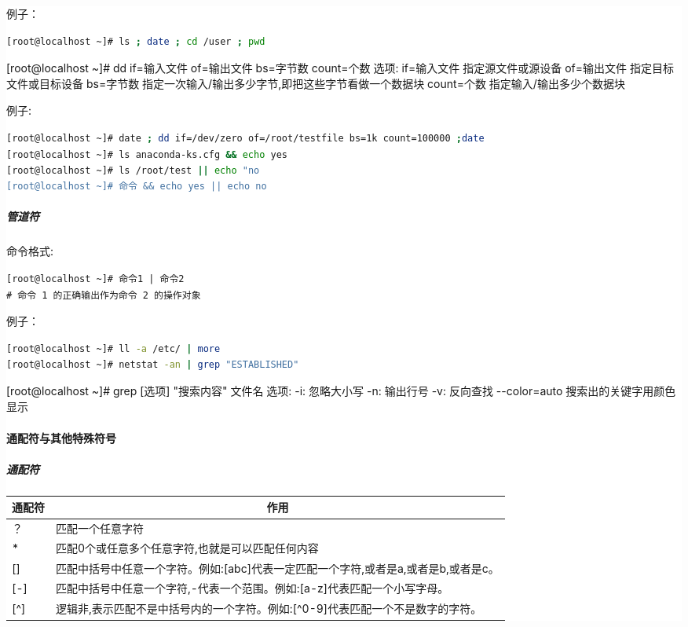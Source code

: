 例子：

```bash 
[root@localhost ~]# ls ; date ; cd /user ; pwd

```



[root@localhost ~]# dd if=输入文件 of=输出文件 bs=字节数 count=个数
选项:
if=输入文件      指定源文件或源设备
of=输出文件    指定目标文件或目标设备
bs=字节数       指定一次输入/输出多少字节,即把这些字节看做一个数据块
count=个数     指定输入/输出多少个数据块

例子:

```bash
[root@localhost ~]# date ; dd if=/dev/zero of=/root/testfile bs=1k count=100000 ;date
[root@localhost ~]# ls anaconda-ks.cfg && echo yes
[root@localhost ~]# ls /root/test || echo "no
[root@localhost ~]# 命令 && echo yes || echo no

```

##### 管道符

命令格式:

```
[root@localhost ~]# 命令1 | 命令2
# 命令 1 的正确输出作为命令 2 的操作对象

```

例子：

```bash
[root@localhost ~]# ll -a /etc/ | more
[root@localhost ~]# netstat -an | grep "ESTABLISHED"

```

[root@localhost ~]# grep [选项] "搜索内容" 文件名
选项:
-i:                        忽略大小写
-n:                       输出行号
-v:                       反向查找
--color=auto      搜索出的关键字用颜色显示

#### 通配符与其他特殊符号

##### 通配符

| 通配符 | 作用                                                         |
| ------ | ------------------------------------------------------------ |
| ？     | 匹配一个任意字符                                             |
| *      | 匹配0个或任意多个任意字符,也就是可以匹配任何内容             |
| []     | 匹配中括号中任意一个字符。例如:[abc]代表一定匹配一个字符,或者是a,或者是b,或者是c。 |
| [-]    | 匹配中括号中任意一个字符,-代表一个范围。例如:[a-z]代表匹配一个小写字母。 |
| [^]    | 逻辑非,表示匹配不是中括号内的一个字符。例如:\[^0-9]代表匹配一个不是数字的字符。 |
